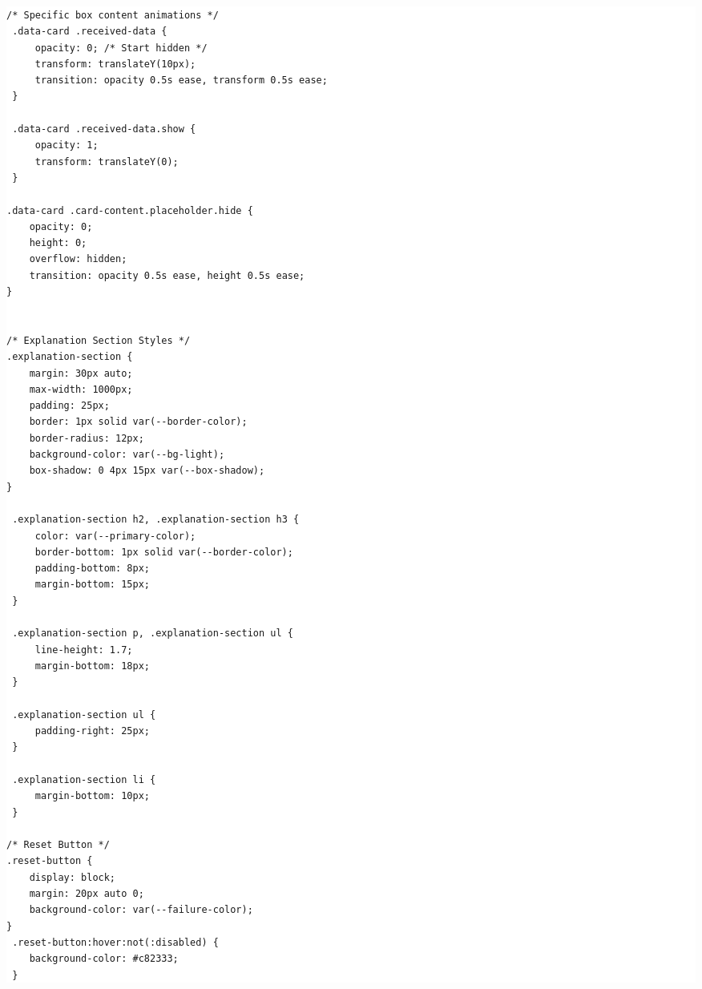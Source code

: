     /* Specific box content animations */
     .data-card .received-data {
         opacity: 0; /* Start hidden */
         transform: translateY(10px);
         transition: opacity 0.5s ease, transform 0.5s ease;
     }

     .data-card .received-data.show {
         opacity: 1;
         transform: translateY(0);
     }

    .data-card .card-content.placeholder.hide {
        opacity: 0;
        height: 0;
        overflow: hidden;
        transition: opacity 0.5s ease, height 0.5s ease;
    }


    /* Explanation Section Styles */
    .explanation-section {
        margin: 30px auto;
        max-width: 1000px;
        padding: 25px;
        border: 1px solid var(--border-color);
        border-radius: 12px;
        background-color: var(--bg-light);
        box-shadow: 0 4px 15px var(--box-shadow);
    }

     .explanation-section h2, .explanation-section h3 {
         color: var(--primary-color);
         border-bottom: 1px solid var(--border-color);
         padding-bottom: 8px;
         margin-bottom: 15px;
     }

     .explanation-section p, .explanation-section ul {
         line-height: 1.7;
         margin-bottom: 18px;
     }

     .explanation-section ul {
         padding-right: 25px;
     }

     .explanation-section li {
         margin-bottom: 10px;
     }

    /* Reset Button */
    .reset-button {
        display: block;
        margin: 20px auto 0;
        background-color: var(--failure-color);
    }
     .reset-button:hover:not(:disabled) {
        background-color: #c82333;
     }
